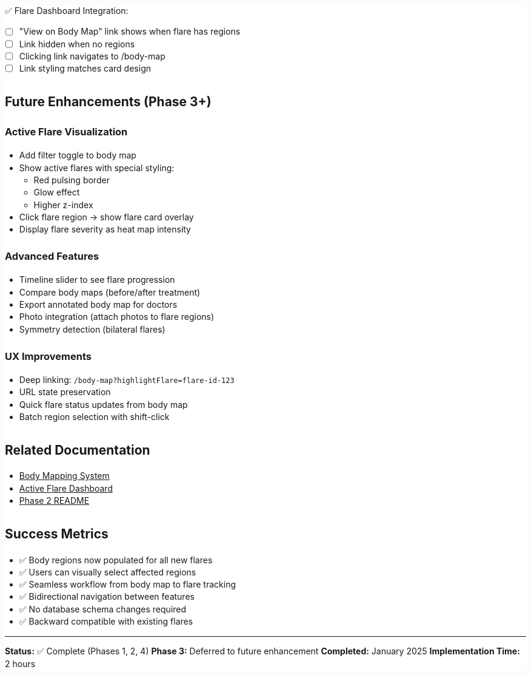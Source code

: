 ✅ Flare Dashboard Integration:
- [ ] "View on Body Map" link shows when flare has regions
- [ ] Link hidden when no regions
- [ ] Clicking link navigates to /body-map
- [ ] Link styling matches card design

## Future Enhancements (Phase 3+)

### Active Flare Visualization
- Add filter toggle to body map
- Show active flares with special styling:
  - Red pulsing border
  - Glow effect
  - Higher z-index
- Click flare region → show flare card overlay
- Display flare severity as heat map intensity

### Advanced Features
- Timeline slider to see flare progression
- Compare body maps (before/after treatment)
- Export annotated body map for doctors
- Photo integration (attach photos to flare regions)
- Symmetry detection (bilateral flares)

### UX Improvements
- Deep linking: `/body-map?highlightFlare=flare-id-123`
- URL state preservation
- Quick flare status updates from body map
- Batch region selection with shift-click

## Related Documentation

- [Body Mapping System](../07-body-mapping.md)
- [Active Flare Dashboard](../09-active-flare-dashboard.md)
- [Phase 2 README](./README.md)

## Success Metrics

- ✅ Body regions now populated for all new flares
- ✅ Users can visually select affected regions
- ✅ Seamless workflow from body map to flare tracking
- ✅ Bidirectional navigation between features
- ✅ No database schema changes required
- ✅ Backward compatible with existing flares

---

**Status:** ✅ Complete (Phases 1, 2, 4)
**Phase 3:** Deferred to future enhancement
**Completed:** January 2025
**Implementation Time:** 2 hours
